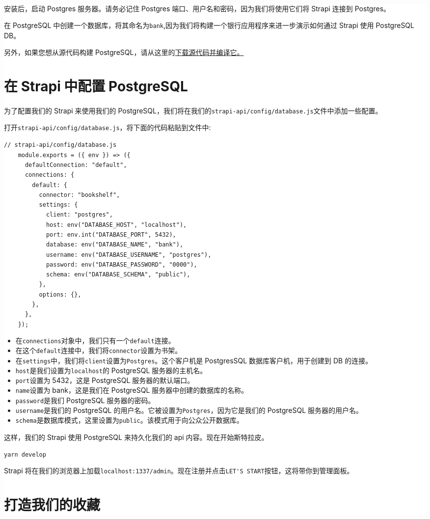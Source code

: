 安装后，启动 Postgres 服务器。请务必记住 Postgres 端口、用户名和密码，因为我们将使用它们将 Strapi 连接到 Postgres。

在 PostgreSQL 中创建一个数据库，将其命名为`bank`,因为我们将构建一个银行应用程序来进一步演示如何通过 Strapi 使用 PostgreSQL DB。

另外，如果您想从源代码构建 PostgreSQL，请从这里的[下载源代码并编译它。](https://www.postgresql.org/ftp/source/)

# 在 Strapi 中配置 PostgreSQL

为了配置我们的 Strapi 来使用我们的 PostgreSQL，我们将在我们的`strapi-api/config/database.js`文件中添加一些配置。

打开`strapi-api/config/database.js`，将下面的代码粘贴到文件中:

```
// strapi-api/config/database.js
    module.exports = ({ env }) => ({
      defaultConnection: "default",
      connections: {
        default: {
          connector: "bookshelf",
          settings: {
            client: "postgres",
            host: env("DATABASE_HOST", "localhost"),
            port: env.int("DATABASE_PORT", 5432),
            database: env("DATABASE_NAME", "bank"),
            username: env("DATABASE_USERNAME", "postgres"),
            password: env("DATABASE_PASSWORD", "0000"),
            schema: env("DATABASE_SCHEMA", "public"),
          },
          options: {},
        },
      },
    });
```

*   在`connections`对象中，我们只有一个`default`连接。
*   在这个`default`连接中，我们将`connector`设置为书架。
*   在`settings`中，我们将`client`设置为`Postgres`。这个客户机是 PostgresSQL 数据库客户机，用于创建到 DB 的连接。
*   `host`是我们设置为`localhost`的 PostgreSQL 服务器的主机名。
*   `port`设置为 5432，这是 PostgreSQL 服务器的默认端口。
*   `name`设置为 bank，这是我们在 PostgreSQL 服务器中创建的数据库的名称。
*   `password`是我们 PostgreSQL 服务器的密码。
*   `username`是我们的 PostgreSQL 的用户名。它被设置为`Postgres`，因为它是我们的 PostgreSQL 服务器的用户名。
*   `schema`是数据库模式，这里设置为`public`。该模式用于向公众公开数据库。

这样，我们的 Strapi 使用 PostgreSQL 来持久化我们的 api 内容。现在开始斯特拉皮。

```
yarn develop
```

Strapi 将在我们的浏览器上加载`localhost:1337/admin`。现在注册并点击`LET'S START`按钮，这将带你到管理面板。

# 打造我们的收藏
